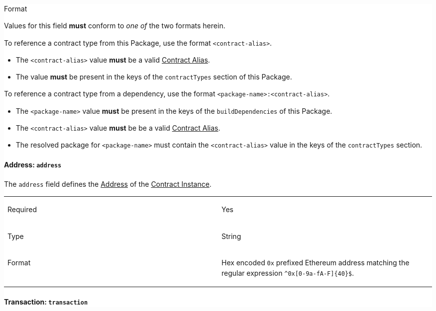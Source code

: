 
Format

Values for this field **must** conform to *one of* the two formats
herein.

To reference a contract type from this Package, use the format
`<contract-alias>`.

-   The `<contract-alias>` value **must** be a valid [Contract
    Alias](#term-contract-alias).

-   The value **must** be present in the keys of the `contractTypes`
    section of this Package.

To reference a contract type from a dependency, use the format
`<package-name>:<contract-alias>`.

-   The `<package-name>` value **must** be present in the keys of the
    `buildDependencies` of this Package.

-   The `<contract-alias>` value **must** be be a valid [Contract
    Alias](#term-contract-alias).

-   The resolved package for `<package-name>` must contain the
    `<contract-alias>` value in the keys of the `contractTypes` section.

#### Address: `address`

The `address` field defines the [Address](#term-address) of the
[Contract Instance](#term-contract-instance).

<table>
<colgroup>
<col style="width: 50%" />
<col style="width: 50%" />
</colgroup>
<tbody>
<tr class="odd">
<td><p>Required</p></td>
<td><p>Yes</p></td>
</tr>
<tr class="even">
<td><p>Type</p></td>
<td><p>String</p></td>
</tr>
<tr class="odd">
<td><p>Format</p></td>
<td><p>Hex encoded <code>0x</code> prefixed Ethereum address matching the regular expression <code>^0x[0-9a-fA-F]{40}$</code>.</p></td>
</tr>
</tbody>
</table>


#### Transaction: `transaction`
